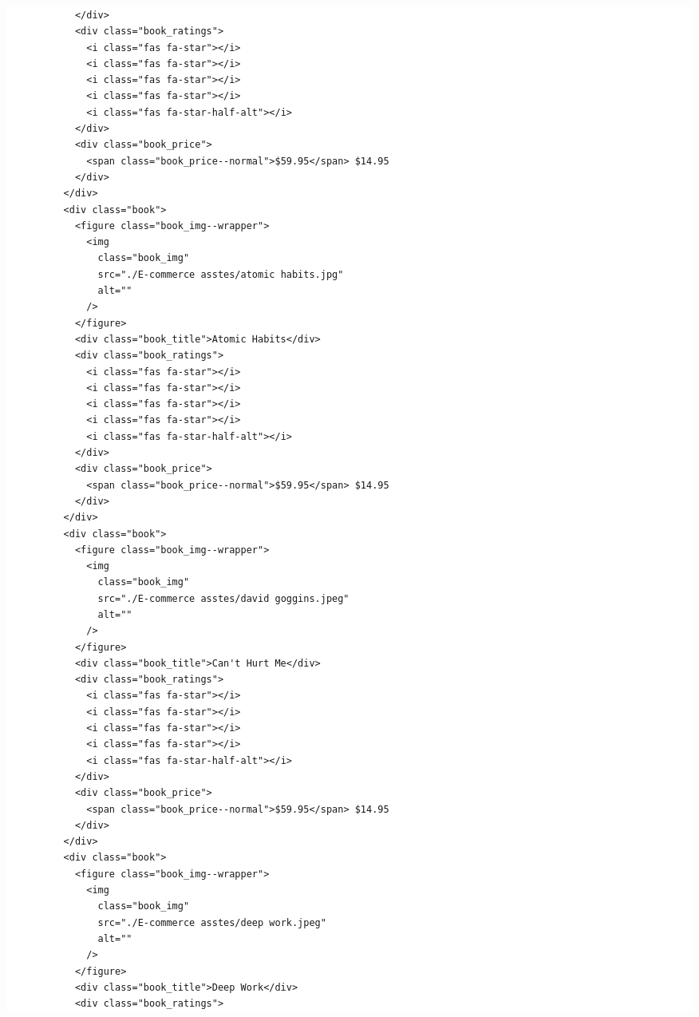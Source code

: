                 </div>
                <div class="book_ratings">
                  <i class="fas fa-star"></i>
                  <i class="fas fa-star"></i>
                  <i class="fas fa-star"></i>
                  <i class="fas fa-star"></i>
                  <i class="fas fa-star-half-alt"></i>
                </div>
                <div class="book_price">
                  <span class="book_price--normal">$59.95</span> $14.95
                </div>
              </div>
              <div class="book">
                <figure class="book_img--wrapper">
                  <img
                    class="book_img"
                    src="./E-commerce asstes/atomic habits.jpg"
                    alt=""
                  />
                </figure>
                <div class="book_title">Atomic Habits</div>
                <div class="book_ratings">
                  <i class="fas fa-star"></i>
                  <i class="fas fa-star"></i>
                  <i class="fas fa-star"></i>
                  <i class="fas fa-star"></i>
                  <i class="fas fa-star-half-alt"></i>
                </div>
                <div class="book_price">
                  <span class="book_price--normal">$59.95</span> $14.95
                </div>
              </div>
              <div class="book">
                <figure class="book_img--wrapper">
                  <img
                    class="book_img"
                    src="./E-commerce asstes/david goggins.jpeg"
                    alt=""
                  />
                </figure>
                <div class="book_title">Can't Hurt Me</div>
                <div class="book_ratings">
                  <i class="fas fa-star"></i>
                  <i class="fas fa-star"></i>
                  <i class="fas fa-star"></i>
                  <i class="fas fa-star"></i>
                  <i class="fas fa-star-half-alt"></i>
                </div>
                <div class="book_price">
                  <span class="book_price--normal">$59.95</span> $14.95
                </div>
              </div>
              <div class="book">
                <figure class="book_img--wrapper">
                  <img
                    class="book_img"
                    src="./E-commerce asstes/deep work.jpeg"
                    alt=""
                  />
                </figure>
                <div class="book_title">Deep Work</div>
                <div class="book_ratings">